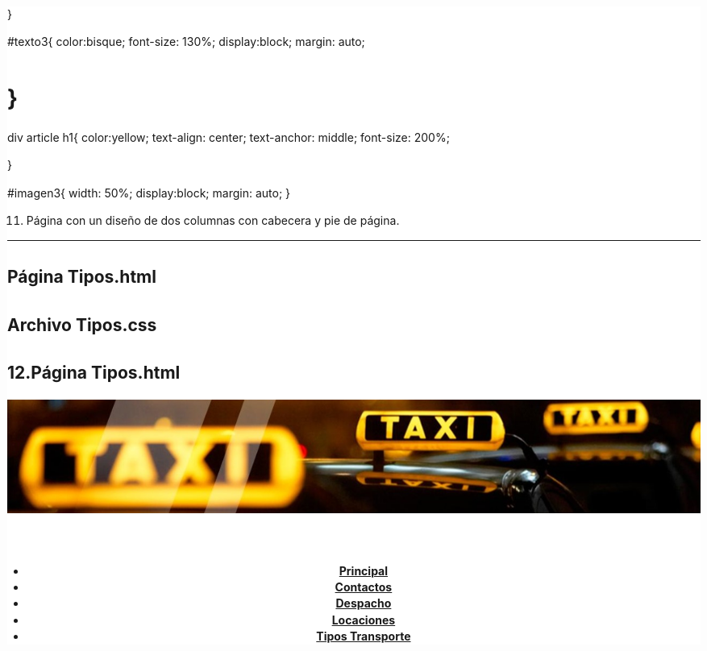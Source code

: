 }


#texto3{
    color:bisque;
    font-size: 130%;
    display:block;
    margin: auto;
    
}
=========================
div article h1{
    color:yellow;
    text-align: center;
    text-anchor: middle;
    font-size: 200%;

}

#imagen3{
    width: 50%;
    display:block;
    margin: auto;
}

11. Página con un diseño de dos columnas con cabecera y pie de página.
 -------------------------------   
Página Tipos.html
 -------------------------------   
Archivo Tipos.css
 -------------------------------   

 
 
12.Página Tipos.html
 -------------------------------   
<!DOCTYPE html>
<html lang="es">
 <head>
    <meta charset="UTF-8">
    <title> Tipos de Vehiculos</title>
    <link rel="stylesheet" href="ArchivoCss/Tipos.css">
 </head>
 <body>
     <header>
         <img src="Imagenes/Taxy3.jpg" alt="Taxy3"/>
     </header>
     <header>
     <nav id="menuPrincipal">
            <ul>
                    <li><a href="index.html"><strong> Principal</strong></a></li>
                    <li><a href="Contactos.html"><strong> Contactos</strong></a></li>
                    <li><a href="Despacho.html"><strong> Despacho</strong></a></li>
                    <li><a href="locaciones.html"><strong> Locaciones</strong></a></li>
                    <li><a href="Tipos.html"><strong>Tipos Transporte</strong></a></li>
                    